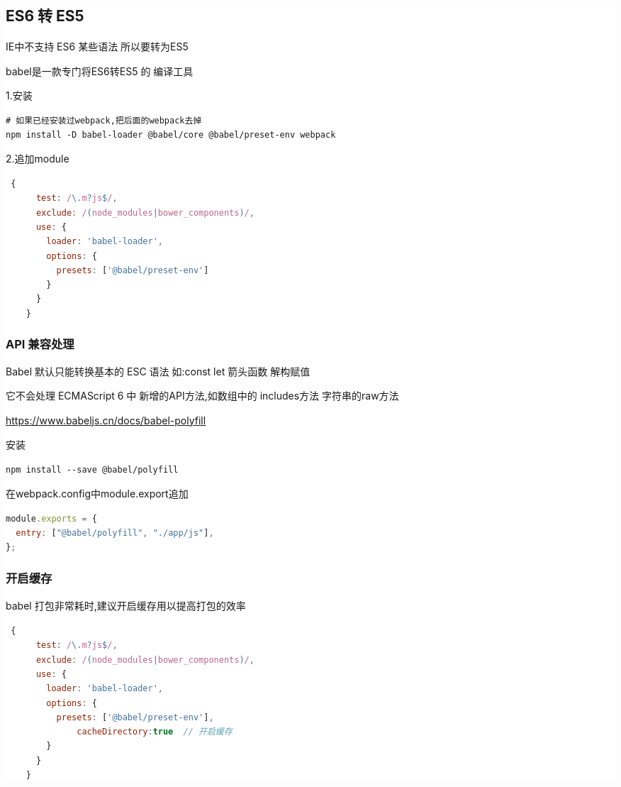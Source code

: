 

## ES6 转 ES5

IE中不支持 ES6 某些语法 所以要转为ES5

babel是一款专门将ES6转ES5 的 编译工具

1.安装

```shell
# 如果已经安装过webpack,把后面的webpack去掉
npm install -D babel-loader @babel/core @babel/preset-env webpack
```

2.追加module

```JavaScript
 {
      test: /\.m?js$/,
      exclude: /(node_modules|bower_components)/,
      use: {
        loader: 'babel-loader',
        options: {
          presets: ['@babel/preset-env']
        }
      }
    }
```



### API 兼容处理

Babel 默认只能转换基本的 ESC 语法 如:const let 箭头函数 解构赋值  

它不会处理 ECMAScript 6 中 新增的API方法,如数组中的 includes方法 字符串的raw方法

https://www.babeljs.cn/docs/babel-polyfill

安装

```shell
npm install --save @babel/polyfill
```

在webpack.config中module.export追加

```JavaScript
module.exports = {
  entry: ["@babel/polyfill", "./app/js"],
};
```



### 开启缓存

babel 打包非常耗时,建议开启缓存用以提高打包的效率

```javascript
 {
      test: /\.m?js$/,
      exclude: /(node_modules|bower_components)/,
      use: {
        loader: 'babel-loader',
        options: {
          presets: ['@babel/preset-env'],
              cacheDirectory:true  // 开启缓存
        }
      }
    }
```

